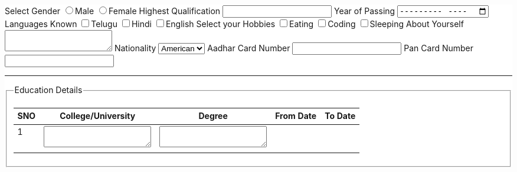 <tr>
<td colspan="1"><label>Select Gender</label></td>
<td><input type="radio" name="r1">Male</td>
<td><input type="radio" name="r1">Female</td>
</tr>
<tr>
<td><label>Highest Qualification</label></td>
<td><input type="text" name=""></td>
<td><label>Year of Passing</label></td>
<td><input type="month" name=""></td>
</tr>
<tr>
<td colspan="3"><label>Languages Known</label></td>
<td><input type="checkbox" name="r1">Telugu</td>
<td><input type="checkbox" name="r2">Hindi</td>
<td><input type="checkbox" name="r3">English</td>
</tr>
<tr>
<td colspan="3"><label>Select your Hobbies</label></td>
<td><input type="checkbox" name="r1">Eating</td>
<td><input type="checkbox" name="r2">Coding</td>
<td><input type="checkbox" name="r3">Sleeping</td>
</tr>
<tr>
<td><label>About Yourself</label></td>
<td><textarea></textarea></td>
</tr>
<tr>
<td><label>Nationality</label></td>
<td><select>
<option>American</option>
<option>Indian</option>
</select></td>
</tr>
<tr>
<td><label>Aadhar Card Number</label></td>
<td><input type="text" name=""></td>
<td><label>Pan Card Number</label></td>
<td><input type="text" name=""></td>
</tr>
</table>
</fieldset>
</form>
</div>
<hr>
<div>
<form>
<fieldset>
<legend>Education Details</legend>
<table id="abc">
<thead>
<tr>
<th>SNO</th>
<th>College/University</th>
<th>Degree</th>
<th>From Date</th>
<th>To Date</th>
</tr>
</thead>
<tbody id="abcd">
<tr>
<td>1</td>
<td><textarea></textarea></td>
<td><textarea></textarea></td>